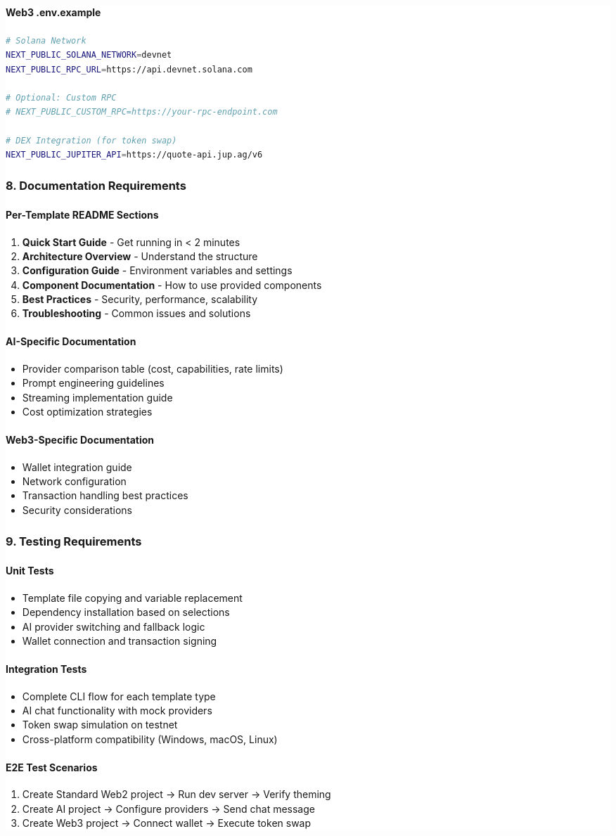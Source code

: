 #### Web3 .env.example
```bash
# Solana Network
NEXT_PUBLIC_SOLANA_NETWORK=devnet
NEXT_PUBLIC_RPC_URL=https://api.devnet.solana.com

# Optional: Custom RPC
# NEXT_PUBLIC_CUSTOM_RPC=https://your-rpc-endpoint.com

# DEX Integration (for token swap)
NEXT_PUBLIC_JUPITER_API=https://quote-api.jup.ag/v6
```

### 8. Documentation Requirements

#### Per-Template README Sections
1. **Quick Start Guide** - Get running in < 2 minutes
2. **Architecture Overview** - Understand the structure
3. **Configuration Guide** - Environment variables and settings
4. **Component Documentation** - How to use provided components
5. **Best Practices** - Security, performance, scalability
6. **Troubleshooting** - Common issues and solutions

#### AI-Specific Documentation
- Provider comparison table (cost, capabilities, rate limits)
- Prompt engineering guidelines
- Streaming implementation guide
- Cost optimization strategies

#### Web3-Specific Documentation
- Wallet integration guide
- Network configuration
- Transaction handling best practices
- Security considerations

### 9. Testing Requirements

#### Unit Tests
- Template file copying and variable replacement
- Dependency installation based on selections
- AI provider switching and fallback logic
- Wallet connection and transaction signing

#### Integration Tests
- Complete CLI flow for each template type
- AI chat functionality with mock providers
- Token swap simulation on testnet
- Cross-platform compatibility (Windows, macOS, Linux)

#### E2E Test Scenarios
1. Create Standard Web2 project → Run dev server → Verify theming
2. Create AI project → Configure providers → Send chat message
3. Create Web3 project → Connect wallet → Execute token swap
